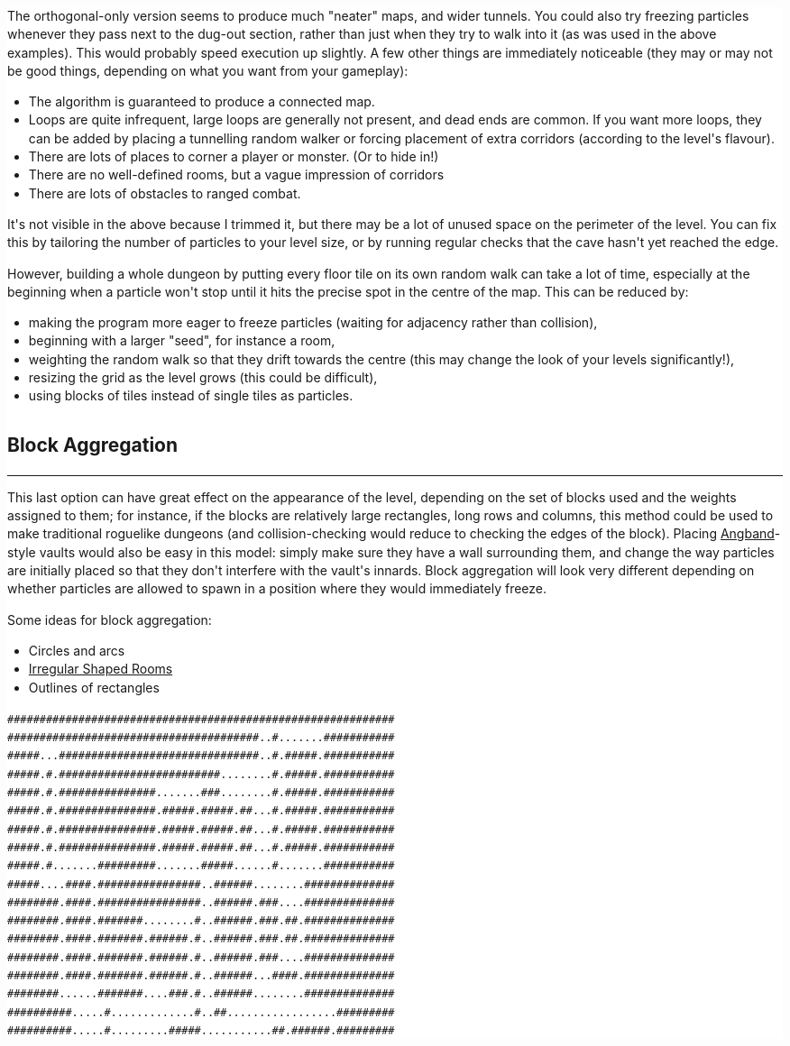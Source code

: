 The orthogonal-only version seems to produce much "neater" maps, and wider tunnels. You could also try freezing particles whenever they pass next to the dug-out section, rather than just when they try to walk into it (as was used in the above examples). This would probably speed execution up slightly. A few other things are immediately noticeable (they may or may not be good things, depending on what you want from your gameplay):

- The algorithm is guaranteed to produce a connected map.
- Loops are quite infrequent, large loops are generally not present, and dead ends are common. If you want more loops, they can be added by placing a tunnelling random walker or forcing placement of extra corridors (according to the level's flavour).
- There are lots of places to corner a player or monster. (Or to hide in!)
- There are no well-defined rooms, but a vague impression of corridors
- There are lots of obstacles to ranged combat.

It's not visible in the above because I trimmed it, but there may be a lot of unused space on the perimeter of the level. You can fix this by tailoring the number of particles to your level size, or by running regular checks that the cave hasn't yet reached the edge.

However, building a whole dungeon by putting every floor tile on its own random walk can take a lot of time, especially at the beginning when a particle won't stop until it hits the precise spot in the centre of the map. This can be reduced by:

- making the program more eager to freeze particles (waiting for adjacency rather than collision),
- beginning with a larger "seed", for instance a room,
- weighting the random walk so that they drift towards the centre (this may change the look of your levels significantly!),
- resizing the grid as the level grows (this could be difficult),
- using blocks of tiles instead of single tiles as particles.

## Block Aggregation

---

This last option can have great effect on the appearance of the level, depending on the set of blocks used and the weights assigned to them; for instance, if the blocks are relatively large rectangles, long rows and columns, this method could be used to make traditional roguelike dungeons (and collision-checking would reduce to checking the edges of the block). Placing [Angband](angband.md)-style vaults would also be easy in this model: simply make sure they have a wall surrounding them, and change the way particles are initially placed so that they don't interfere with the vault's innards. Block aggregation will look very different depending on whether particles are allowed to spawn in a position where they would immediately freeze.

Some ideas for block aggregation:

- Circles and arcs
- [Irregular Shaped Rooms](irregular_shaped_rooms.md)
- Outlines of rectangles

```text
############################################################
#######################################..#.......###########
#####...###############################..#.#####.###########
#####.#.#########################........#.#####.###########
#####.#.###############.......###........#.#####.###########
#####.#.###############.#####.#####.##...#.#####.###########
#####.#.###############.#####.#####.##...#.#####.###########
#####.#.###############.#####.#####.##...#.#####.###########
#####.#.......#########.......#####......#.......###########
#####....####.################..######........##############
########.####.################..######.###....##############
########.####.#######........#..######.###.##.##############
########.####.#######.######.#..######.###.##.##############
########.####.#######.######.#..######.###....##############
########.####.#######.######.#..######...####.##############
########......#######....###.#..######........##############
##########.....#.............#..##.................#########
##########.....#.........#####...........##.######.#########
```